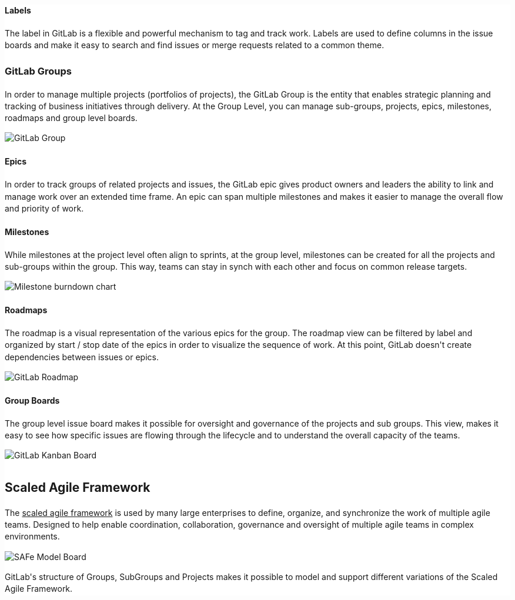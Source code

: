 #### Labels

The label in GitLab is a flexible and powerful mechanism to tag and track work.   Labels are used to define columns in the issue boards and make it easy to search and find issues or merge requests related to a common theme.

### GitLab Groups

In order to manage multiple projects (portfolios of projects), the GitLab Group is the entity that enables strategic planning and tracking of business initiatives through delivery.  At the Group Level, you can manage sub-groups, projects, epics, milestones, roadmaps and group level boards.

![GitLab Group](https://about.gitlab.com/images/solutions/scaled-agile/gitlab-groups2.png)

#### Epics

In order to track groups of related projects and issues, the GitLab epic gives product owners and leaders the ability to link and manage work over an extended time frame.  An epic can span multiple milestones and makes it easier to manage the overall flow and priority of work.

#### Milestones

While milestones at the project level often align to sprints, at the group level, milestones can be created for all the projects and sub-groups within the group.  This way, teams can stay in synch with each other and focus on common release targets.

![Milestone burndown chart](https://docs.gitlab.com/ee/user/project/milestones/img/burndown_chart_v15_3.png)

#### Roadmaps

The roadmap is a visual representation of the various epics for the group.   The roadmap view can be filtered by label and organized by start / stop date of the epics in order to visualize the sequence of work.   At this point, GitLab doesn't create dependencies between issues or epics.

![GitLab Roadmap](https://about.gitlab.com/images/solutions/scaled-agile/gitlab_roadmap.png)

#### Group Boards

The group level issue board makes it possible for oversight and governance of the projects and sub groups.  This view, makes it easy to see how specific issues are flowing through the lifecycle and to understand the overall capacity of the teams.

![GitLab Kanban Board](https://about.gitlab.com/images/gitlab-kanban-board.png)

## Scaled Agile Framework

The [scaled agile framework](https://v5.scaledagileframework.com/) is used by many large enterprises to define, organize, and synchronize the work of multiple agile teams.  Designed to help enable coordination, collaboration, governance and oversight of multiple agile teams in complex environments.

![SAFe Model Board](https://about.gitlab.com/images/solutions/scaled-agile/safe_model.png)

GitLab's structure of Groups, SubGroups and Projects makes it possible to model and support different variations of the Scaled Agile Framework.
